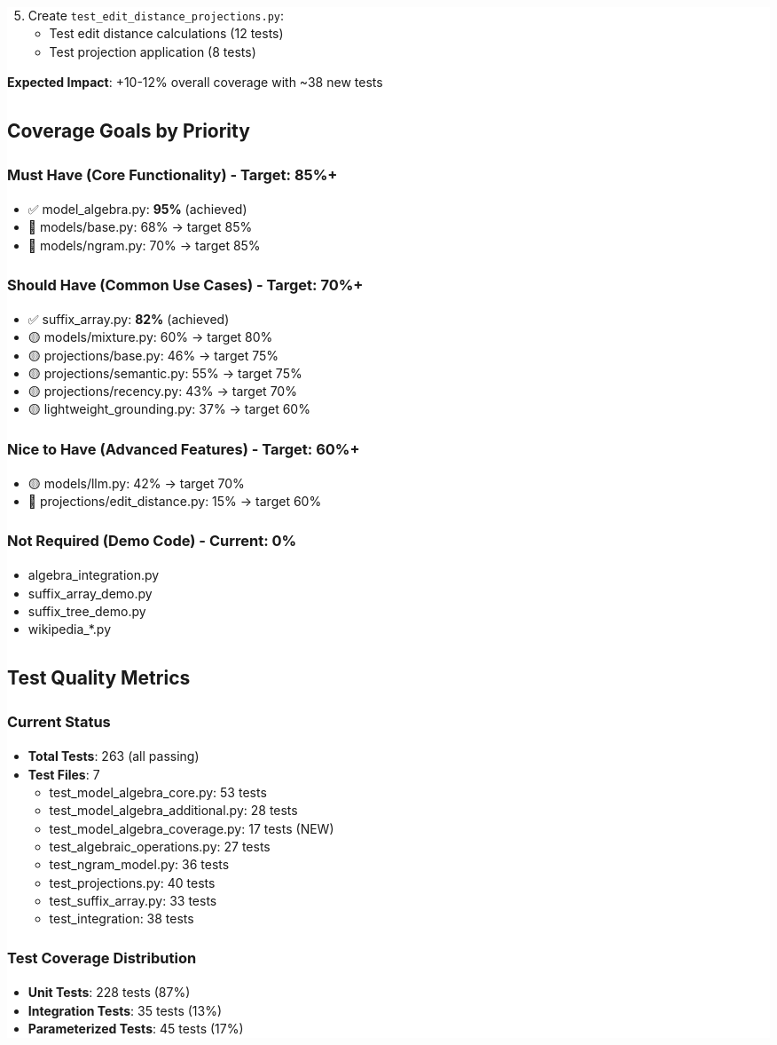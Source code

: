 5. Create `test_edit_distance_projections.py`:
   - Test edit distance calculations (12 tests)
   - Test projection application (8 tests)

**Expected Impact**: +10-12% overall coverage with ~38 new tests

## Coverage Goals by Priority

### Must Have (Core Functionality) - Target: 85%+
- ✅ model_algebra.py: **95%** (achieved)
- 🔴 models/base.py: 68% → target 85%
- 🔴 models/ngram.py: 70% → target 85%

### Should Have (Common Use Cases) - Target: 70%+
- ✅ suffix_array.py: **82%** (achieved)
- 🟡 models/mixture.py: 60% → target 80%
- 🟡 projections/base.py: 46% → target 75%
- 🟡 projections/semantic.py: 55% → target 75%
- 🟡 projections/recency.py: 43% → target 70%
- 🟡 lightweight_grounding.py: 37% → target 60%

### Nice to Have (Advanced Features) - Target: 60%+
- 🟡 models/llm.py: 42% → target 70%
- 🔴 projections/edit_distance.py: 15% → target 60%

### Not Required (Demo Code) - Current: 0%
- algebra_integration.py
- suffix_array_demo.py
- suffix_tree_demo.py
- wikipedia_*.py

## Test Quality Metrics

### Current Status
- **Total Tests**: 263 (all passing)
- **Test Files**: 7
  - test_model_algebra_core.py: 53 tests
  - test_model_algebra_additional.py: 28 tests
  - test_model_algebra_coverage.py: 17 tests (NEW)
  - test_algebraic_operations.py: 27 tests
  - test_ngram_model.py: 36 tests
  - test_projections.py: 40 tests
  - test_suffix_array.py: 33 tests
  - test_integration: 38 tests

### Test Coverage Distribution
- **Unit Tests**: 228 tests (87%)
- **Integration Tests**: 35 tests (13%)
- **Parameterized Tests**: 45 tests (17%)
